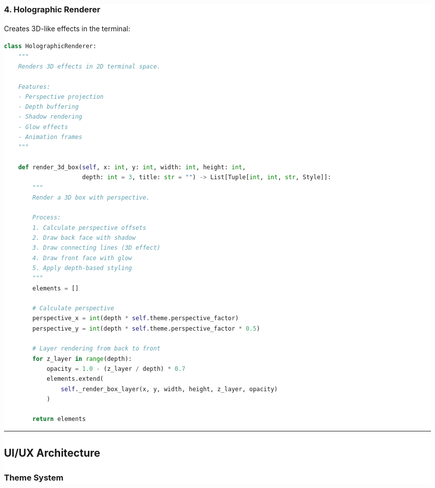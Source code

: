 ### 4. Holographic Renderer

Creates 3D-like effects in the terminal:

```python
class HolographicRenderer:
    """
    Renders 3D effects in 2D terminal space.
    
    Features:
    - Perspective projection
    - Depth buffering
    - Shadow rendering
    - Glow effects
    - Animation frames
    """
    
    def render_3d_box(self, x: int, y: int, width: int, height: int, 
                      depth: int = 3, title: str = "") -> List[Tuple[int, int, str, Style]]:
        """
        Render a 3D box with perspective.
        
        Process:
        1. Calculate perspective offsets
        2. Draw back face with shadow
        3. Draw connecting lines (3D effect)
        4. Draw front face with glow
        5. Apply depth-based styling
        """
        elements = []
        
        # Calculate perspective
        perspective_x = int(depth * self.theme.perspective_factor)
        perspective_y = int(depth * self.theme.perspective_factor * 0.5)
        
        # Layer rendering from back to front
        for z_layer in range(depth):
            opacity = 1.0 - (z_layer / depth) * 0.7
            elements.extend(
                self._render_box_layer(x, y, width, height, z_layer, opacity)
            )
        
        return elements
```

---

## UI/UX Architecture

### Theme System

